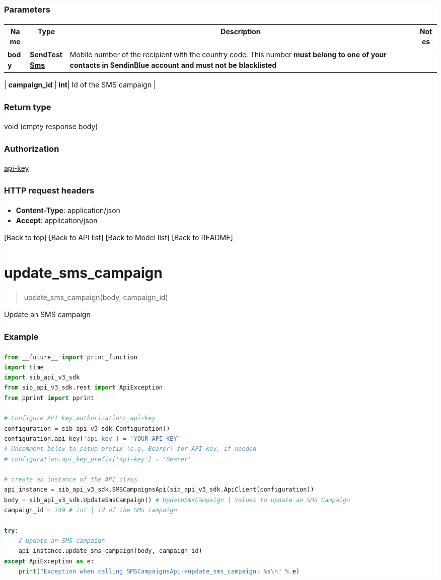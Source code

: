 ### Parameters

Name | Type | Description  | Notes
------------- | ------------- | ------------- | -------------
 **body** | [**SendTestSms**](SendTestSms.md)| Mobile number of the recipient with the country code. This number **must belong to one of your contacts in SendinBlue account and must not be blacklisted**
 | 
 **campaign_id** | **int**| Id of the SMS campaign | 

### Return type

void (empty response body)

### Authorization

[api-key](../README.md#api-key)

### HTTP request headers

 - **Content-Type**: application/json
 - **Accept**: application/json

[[Back to top]](#) [[Back to API list]](../README.md#documentation-for-api-endpoints) [[Back to Model list]](../README.md#documentation-for-models) [[Back to README]](../README.md)

# **update_sms_campaign**
> update_sms_campaign(body, campaign_id)

Update an SMS campaign

### Example
```python
from __future__ import print_function
import time
import sib_api_v3_sdk
from sib_api_v3_sdk.rest import ApiException
from pprint import pprint

# Configure API key authorization: api-key
configuration = sib_api_v3_sdk.Configuration()
configuration.api_key['api-key'] = 'YOUR_API_KEY'
# Uncomment below to setup prefix (e.g. Bearer) for API key, if needed
# configuration.api_key_prefix['api-key'] = 'Bearer'

# create an instance of the API class
api_instance = sib_api_v3_sdk.SMSCampaignsApi(sib_api_v3_sdk.ApiClient(configuration))
body = sib_api_v3_sdk.UpdateSmsCampaign() # UpdateSmsCampaign | Values to update an SMS Campaign
campaign_id = 789 # int | id of the SMS campaign

try:
    # Update an SMS campaign
    api_instance.update_sms_campaign(body, campaign_id)
except ApiException as e:
    print("Exception when calling SMSCampaignsApi->update_sms_campaign: %s\n" % e)
```
